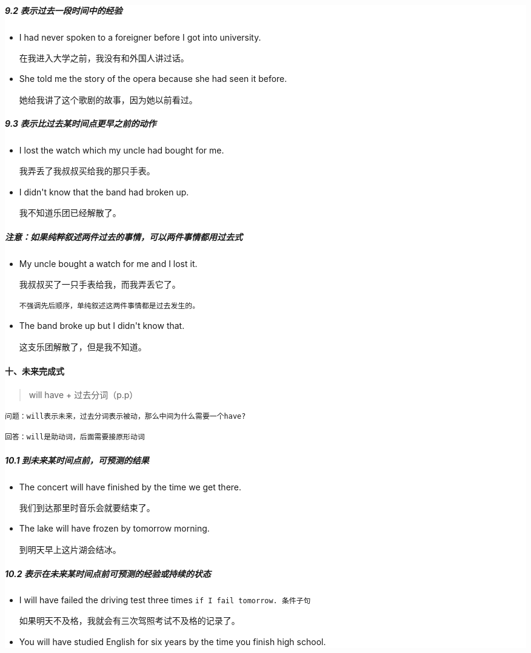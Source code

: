 ##### 9.2 表示过去一段时间中的经验

- I had never spoken to a foreigner before I got into university.  

  在我进入大学之前，我没有和外国人讲过话。

- She told me the story of the opera because she had seen it before.

  她给我讲了这个歌剧的故事，因为她以前看过。

##### 9.3 表示比过去某时间点更早之前的动作

- I lost the watch which my uncle had bought for me.

  我弄丢了我叔叔买给我的那只手表。

- I didn't know that the band had broken up.

  我不知道乐团已经解散了。

##### 注意：如果纯粹叙述两件过去的事情，可以两件事情都用过去式

- My uncle bought a watch for me and I lost it.

  我叔叔买了一只手表给我，而我弄丢它了。

  ```
  不强调先后顺序，单纯叙述这两件事情都是过去发生的。
  ```

- The band broke up but I didn't know that.

  这支乐团解散了，但是我不知道。

#### 十、未来完成式

> will have + 过去分词（p.p） 

```
问题：will表示未来，过去分词表示被动，那么中间为什么需要一个have?
```

```
回答：will是助动词，后面需要接原形动词
```

##### 10.1 到未来某时间点前，可预测的结果

- The concert will have finished by the time we get there.

  我们到达那里时音乐会就要结束了。

- The lake will have frozen by tomorrow morning.

  到明天早上这片湖会结冰。

##### 10.2 表示在未来某时间点前可预测的经验或持续的状态

- I will have failed the driving test three times `if I fail tomorrow. 条件子句` 

  如果明天不及格，我就会有三次驾照考试不及格的记录了。

- You will have studied English for six years by the time you finish high school.
